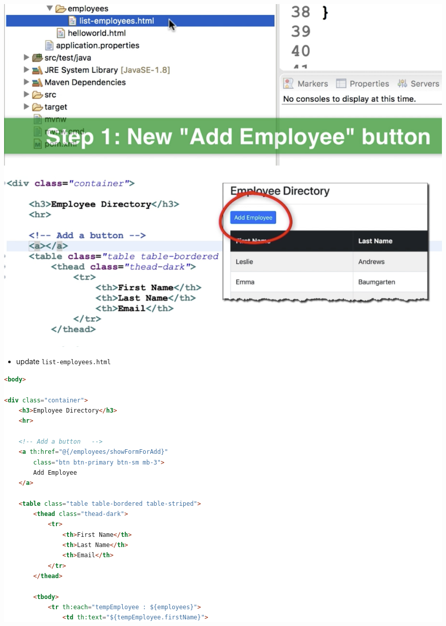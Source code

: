 ![](img/2020-04-27-22-50-31.png)

![](img/2020-04-27-22-50-55.png)

- update `list-employees.html`

```html
<body>

<div class="container">
    <h3>Employee Directory</h3>
    <hr>

    <!-- Add a button   -->
    <a th:href="@{/employees/showFormForAdd}"
        class="btn btn-primary btn-sm mb-3">
        Add Employee
    </a>

    <table class="table table-bordered table-striped">
        <thead class="thead-dark">
            <tr>
                <th>First Name</th>
                <th>Last Name</th>
                <th>Email</th>
            </tr>
        </thead>

        <tbody>
            <tr th:each="tempEmployee : ${employees}">
                <td th:text="${tempEmployee.firstName}">
```